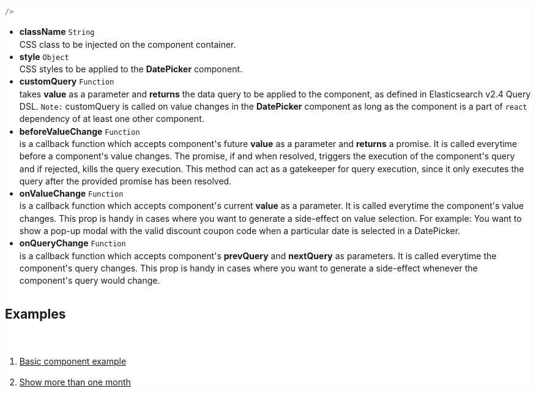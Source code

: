 ```js
/>
```

- **className** `String`  
    CSS class to be injected on the component container.
- **style** `Object`  
    CSS styles to be applied to the **DatePicker** component.
- **customQuery** `Function`  
    takes **value** as a parameter and **returns** the data query to be applied to the component, as defined in Elasticsearch v2.4 Query DSL.
    `Note:` customQuery is called on value changes in the **DatePicker** component as long as the component is a part of `react` dependency of at least one other component.
- **beforeValueChange** `Function`  
    is a callback function which accepts component's future **value** as a parameter and **returns** a promise. It is called everytime before a component's value changes. The promise, if and when resolved, triggers the execution of the component's query and if rejected, kills the query execution. This method can act as a gatekeeper for query execution, since it only executes the query after the provided promise has been resolved.
- **onValueChange** `Function`  
    is a callback function which accepts component's current **value** as a parameter. It is called everytime the component's value changes. This prop is handy in cases where you want to generate a side-effect on value selection. For example: You want to show a pop-up modal with the valid discount coupon code when a particular date is selected in a DatePicker.
- **onQueryChange** `Function`  
    is a callback function which accepts component's **prevQuery** and **nextQuery** as parameters. It is called everytime the component's query changes. This prop is handy in cases where you want to generate a side-effect whenever the component's query would change.

## Examples

<br>

<iframe height='500' scrolling='no' title='DatePicker docs example' src='//codepen.io/sids-aquarius/embed/VzRwmJ/?height=500&theme-id=light&default-tab=result&embed-version=2' frameborder='no' allowtransparency='true' allowfullscreen='true' style='width: 100%;'>See the Pen <a href='https://codepen.io/sids-aquarius/pen/VzRwmJ/'>DatePicker docs example</a> by Siddharth Kothari (<a href='https://codepen.io/sids-aquarius'>@sids-aquarius</a>) on <a href='https://codepen.io'>CodePen</a>.
</iframe>

1. [Basic component example](../playground/?knob-visible=true&knob-title=DataController&knob-dataLabel=★%20%20A%20customizable%20UI%20widget%20★&knob-defaultSelected=default&knob-style=%7B"paddingBottom"%3A"10px"%7D&knob-showFilter=true&knob-filterLabel=Custom%20Filter%20Name&knob-URLParams%20%28not%20visible%20on%20storybook%29=false&selectedKind=map%2FDatePicker&selectedStory=Basic&full=0&down=1&left=1&panelRight=0&downPanel=storybooks%2Fstorybook-addon-knobs)

2. [Show more than one month](../playground/?knob-title=DataController&knob-filterLabel=Custom%20Filter%20Name&knob-defaultSelected=default&knob-numberOfMonths=2&knob-style=%7B"paddingBottom"%3A"10px"%7D&knob-URLParams%20%28not%20visible%20on%20storybook%29=false&knob-showFilter=true&knob-dataLabel=★%20%20A%20customizable%20UI%20widget%20★&knob-visible=true&selectedKind=map%2FDatePicker&selectedStory=Show%20more%20than%201%20month&full=0&down=1&left=1&panelRight=0&downPanel=storybooks%2Fstorybook-addon-knobs)
